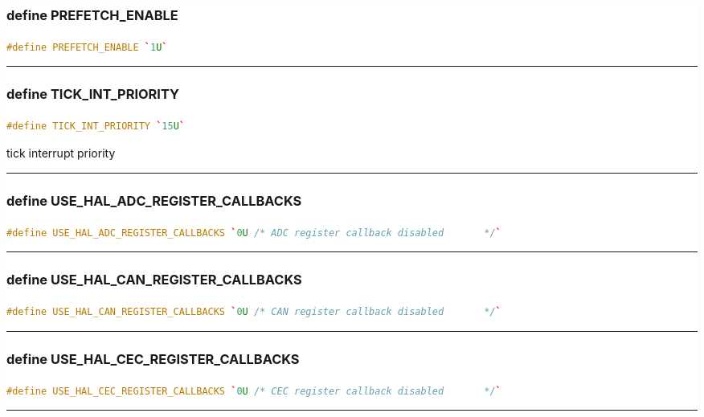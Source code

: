 ### define PREFETCH\_ENABLE 

```C++
#define PREFETCH_ENABLE `1U`
```




<hr>



### define TICK\_INT\_PRIORITY 

```C++
#define TICK_INT_PRIORITY `15U`
```



tick interrupt priority 


        

<hr>



### define USE\_HAL\_ADC\_REGISTER\_CALLBACKS 

```C++
#define USE_HAL_ADC_REGISTER_CALLBACKS `0U /* ADC register callback disabled       */`
```




<hr>



### define USE\_HAL\_CAN\_REGISTER\_CALLBACKS 

```C++
#define USE_HAL_CAN_REGISTER_CALLBACKS `0U /* CAN register callback disabled       */`
```




<hr>



### define USE\_HAL\_CEC\_REGISTER\_CALLBACKS 

```C++
#define USE_HAL_CEC_REGISTER_CALLBACKS `0U /* CEC register callback disabled       */`
```




<hr>

